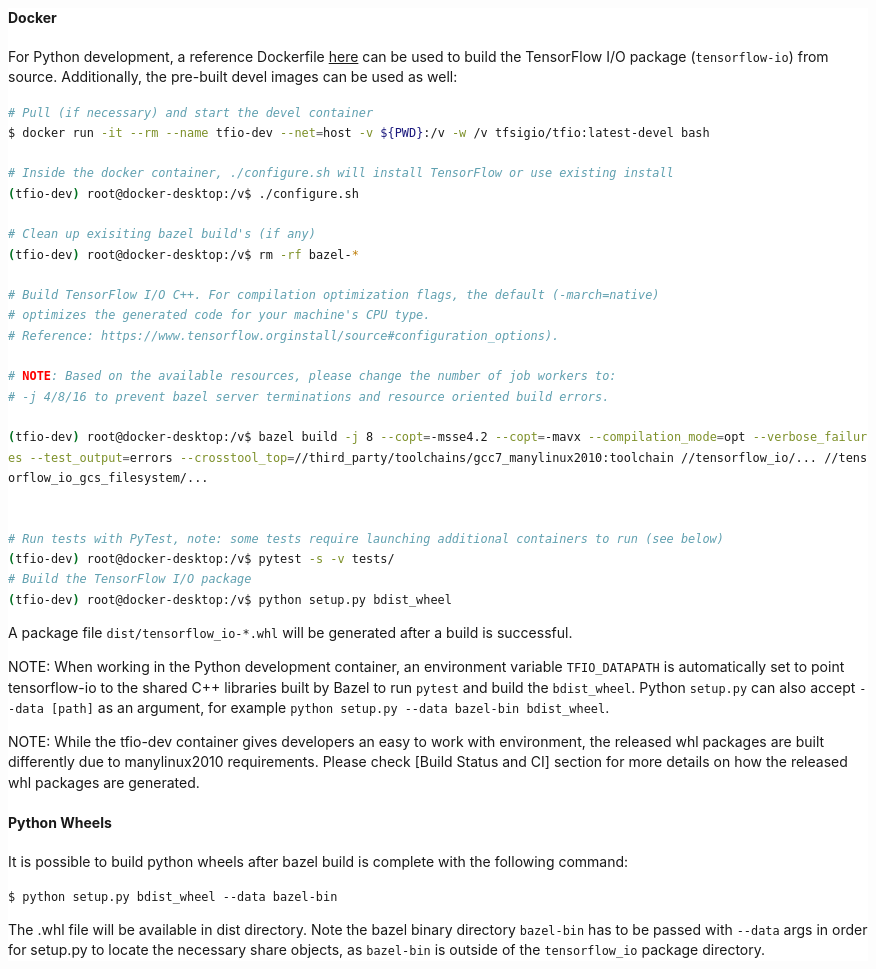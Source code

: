 #### Docker

For Python development, a reference Dockerfile [here](tools/docker/devel.Dockerfile) can be
used to build the TensorFlow I/O package (`tensorflow-io`) from source. Additionally, the
pre-built devel images can be used as well:
```sh
# Pull (if necessary) and start the devel container
$ docker run -it --rm --name tfio-dev --net=host -v ${PWD}:/v -w /v tfsigio/tfio:latest-devel bash

# Inside the docker container, ./configure.sh will install TensorFlow or use existing install
(tfio-dev) root@docker-desktop:/v$ ./configure.sh

# Clean up exisiting bazel build's (if any)
(tfio-dev) root@docker-desktop:/v$ rm -rf bazel-*

# Build TensorFlow I/O C++. For compilation optimization flags, the default (-march=native)
# optimizes the generated code for your machine's CPU type.
# Reference: https://www.tensorflow.orginstall/source#configuration_options).

# NOTE: Based on the available resources, please change the number of job workers to:
# -j 4/8/16 to prevent bazel server terminations and resource oriented build errors.

(tfio-dev) root@docker-desktop:/v$ bazel build -j 8 --copt=-msse4.2 --copt=-mavx --compilation_mode=opt --verbose_failures --test_output=errors --crosstool_top=//third_party/toolchains/gcc7_manylinux2010:toolchain //tensorflow_io/... //tensorflow_io_gcs_filesystem/...


# Run tests with PyTest, note: some tests require launching additional containers to run (see below)
(tfio-dev) root@docker-desktop:/v$ pytest -s -v tests/
# Build the TensorFlow I/O package
(tfio-dev) root@docker-desktop:/v$ python setup.py bdist_wheel
```

A package file `dist/tensorflow_io-*.whl` will be generated after a build is successful.

NOTE: When working in the Python development container, an environment variable
`TFIO_DATAPATH` is automatically set to point tensorflow-io to the shared C++
libraries built by Bazel to run `pytest` and build the `bdist_wheel`. Python
`setup.py` can also accept `--data [path]` as an argument, for example
`python setup.py --data bazel-bin bdist_wheel`.

NOTE: While the tfio-dev container gives developers an easy to work with
environment, the released whl packages are built differently due to manylinux2010
requirements. Please check [Build Status and CI] section for more details
on how the released whl packages are generated.

#### Python Wheels

It is possible to build python wheels after bazel build is complete with the following command:
```
$ python setup.py bdist_wheel --data bazel-bin
```
The .whl file will be available in dist directory. Note the bazel binary directory `bazel-bin`
has to be passed with `--data` args in order for setup.py to locate the necessary share objects,
as `bazel-bin` is outside of the `tensorflow_io` package directory.
